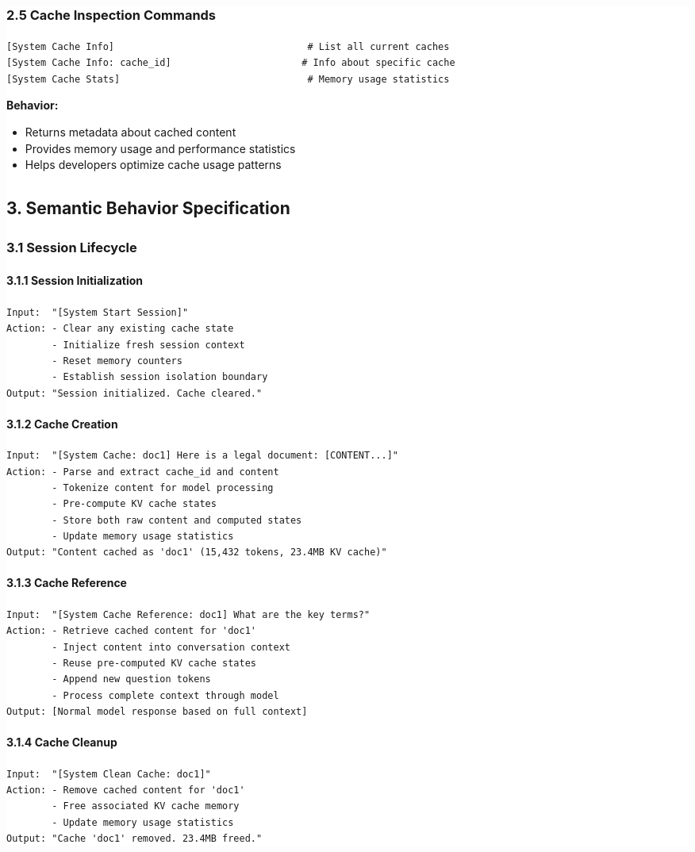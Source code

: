 ### 2.5 Cache Inspection Commands

```
[System Cache Info]                                  # List all current caches
[System Cache Info: cache_id]                       # Info about specific cache
[System Cache Stats]                                 # Memory usage statistics
```

**Behavior:**
- Returns metadata about cached content
- Provides memory usage and performance statistics
- Helps developers optimize cache usage patterns

## 3. Semantic Behavior Specification

### 3.1 Session Lifecycle

#### 3.1.1 Session Initialization
```
Input:  "[System Start Session]"
Action: - Clear any existing cache state
        - Initialize fresh session context
        - Reset memory counters
        - Establish session isolation boundary
Output: "Session initialized. Cache cleared."
```

#### 3.1.2 Cache Creation
```
Input:  "[System Cache: doc1] Here is a legal document: [CONTENT...]"
Action: - Parse and extract cache_id and content
        - Tokenize content for model processing
        - Pre-compute KV cache states
        - Store both raw content and computed states
        - Update memory usage statistics
Output: "Content cached as 'doc1' (15,432 tokens, 23.4MB KV cache)"
```

#### 3.1.3 Cache Reference
```
Input:  "[System Cache Reference: doc1] What are the key terms?"
Action: - Retrieve cached content for 'doc1'
        - Inject content into conversation context
        - Reuse pre-computed KV cache states
        - Append new question tokens
        - Process complete context through model
Output: [Normal model response based on full context]
```

#### 3.1.4 Cache Cleanup
```
Input:  "[System Clean Cache: doc1]"
Action: - Remove cached content for 'doc1'
        - Free associated KV cache memory
        - Update memory usage statistics
Output: "Cache 'doc1' removed. 23.4MB freed."
```
